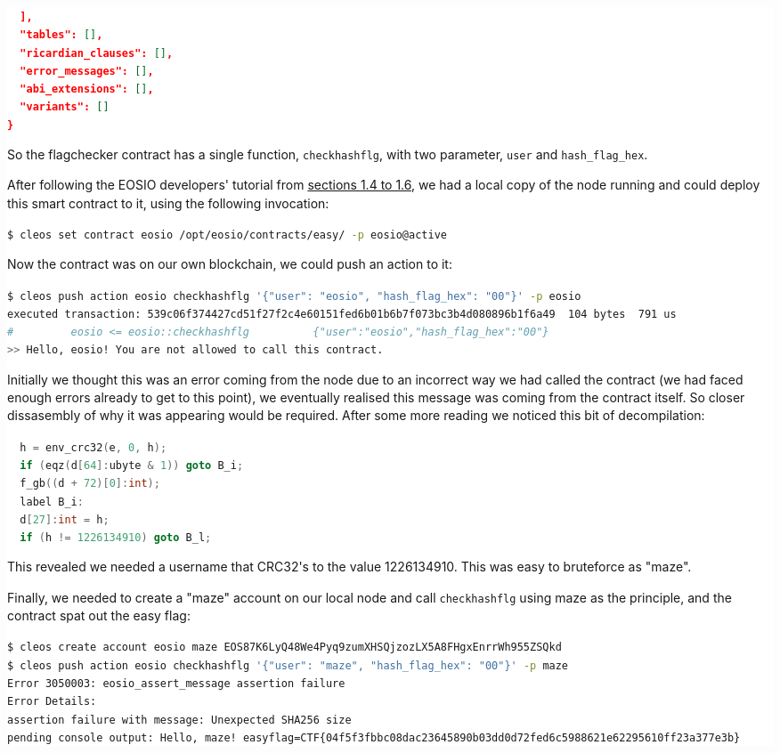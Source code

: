 ```json
  ],
  "tables": [],
  "ricardian_clauses": [],
  "error_messages": [],
  "abi_extensions": [],
  "variants": []
}
```

So the flagchecker contract has a single function, `checkhashflg`, with two parameter, `user` and `hash_flag_hex`.

After following the EOSIO developers' tutorial from [sections 1.4 to 1.6](https://developers.eos.io/welcome/latest/getting-started/development-environment/create-development-wallet), we had a local copy of the node running and could deploy this smart contract to it, using the following invocation:

```bash
$ cleos set contract eosio /opt/eosio/contracts/easy/ -p eosio@active
```

Now the contract was on our own blockchain, we could push an action to it:

```bash
$ cleos push action eosio checkhashflg '{"user": "eosio", "hash_flag_hex": "00"}' -p eosio
executed transaction: 539c06f374427cd51f27f2c4e60151fed6b01b6b7f073bc3b4d080896b1f6a49  104 bytes  791 us
#         eosio <= eosio::checkhashflg          {"user":"eosio","hash_flag_hex":"00"}
>> Hello, eosio! You are not allowed to call this contract.
```

Initially we thought this was an error coming from the node due to an incorrect way we had called the contract (we had faced enough errors already to get to this point), we eventually realised this message was coming from the contract itself. So closer dissasembly of why it was appearing would be required. After some more reading we noticed this bit of decompilation:

```cpp
  h = env_crc32(e, 0, h);
  if (eqz(d[64]:ubyte & 1)) goto B_i;
  f_gb((d + 72)[0]:int);
  label B_i:
  d[27]:int = h;
  if (h != 1226134910) goto B_l;
```

This revealed we needed a username that CRC32's to the value 1226134910. This was easy to bruteforce as "maze".

Finally, we needed to create a "maze" account on our local node and call `checkhashflg` using maze as the principle, and the contract spat out the easy flag:

```bash
$ cleos create account eosio maze EOS87K6LyQ48We4Pyq9zumXHSQjzozLX5A8FHgxEnrrWh955ZSQkd
$ cleos push action eosio checkhashflg '{"user": "maze", "hash_flag_hex": "00"}' -p maze
Error 3050003: eosio_assert_message assertion failure
Error Details:
assertion failure with message: Unexpected SHA256 size
pending console output: Hello, maze! easyflag=CTF{04f5f3fbbc08dac23645890b03dd0d72fed6c5988621e62295610ff23a377e3b}
```
